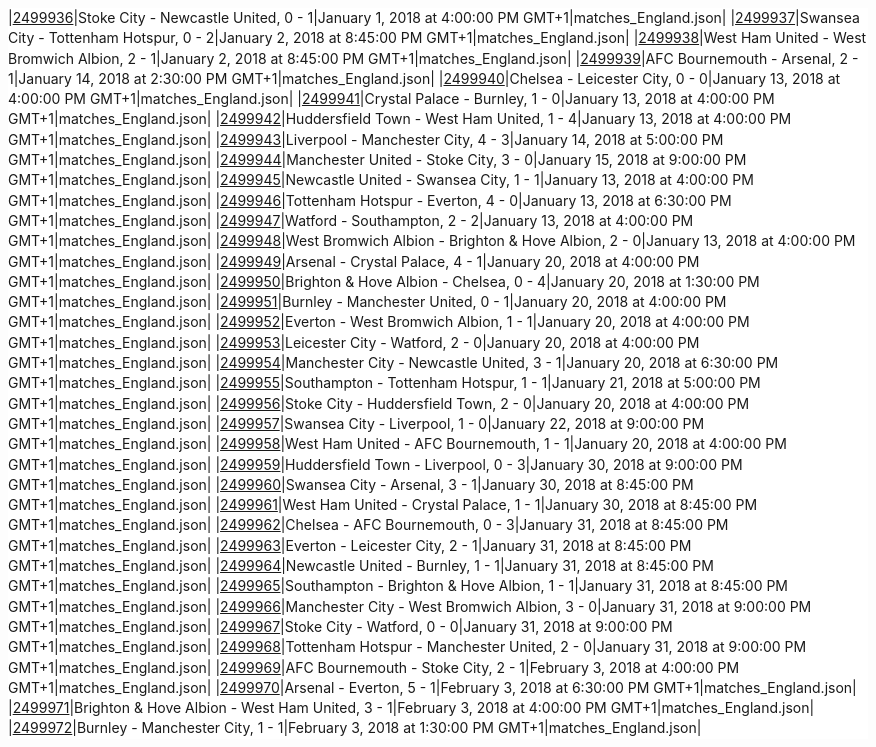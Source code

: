 |[2499936](files/2499936.json)|Stoke City - Newcastle United, 0 - 1|January 1, 2018 at 4:00:00 PM GMT+1|matches_England.json|
|[2499937](files/2499937.json)|Swansea City - Tottenham Hotspur, 0 - 2|January 2, 2018 at 8:45:00 PM GMT+1|matches_England.json|
|[2499938](files/2499938.json)|West Ham United - West Bromwich Albion, 2 - 1|January 2, 2018 at 8:45:00 PM GMT+1|matches_England.json|
|[2499939](files/2499939.json)|AFC Bournemouth - Arsenal, 2 - 1|January 14, 2018 at 2:30:00 PM GMT+1|matches_England.json|
|[2499940](files/2499940.json)|Chelsea - Leicester City, 0 - 0|January 13, 2018 at 4:00:00 PM GMT+1|matches_England.json|
|[2499941](files/2499941.json)|Crystal Palace - Burnley, 1 - 0|January 13, 2018 at 4:00:00 PM GMT+1|matches_England.json|
|[2499942](files/2499942.json)|Huddersfield Town - West Ham United, 1 - 4|January 13, 2018 at 4:00:00 PM GMT+1|matches_England.json|
|[2499943](files/2499943.json)|Liverpool - Manchester City, 4 - 3|January 14, 2018 at 5:00:00 PM GMT+1|matches_England.json|
|[2499944](files/2499944.json)|Manchester United - Stoke City, 3 - 0|January 15, 2018 at 9:00:00 PM GMT+1|matches_England.json|
|[2499945](files/2499945.json)|Newcastle United - Swansea City, 1 - 1|January 13, 2018 at 4:00:00 PM GMT+1|matches_England.json|
|[2499946](files/2499946.json)|Tottenham Hotspur - Everton, 4 - 0|January 13, 2018 at 6:30:00 PM GMT+1|matches_England.json|
|[2499947](files/2499947.json)|Watford - Southampton, 2 - 2|January 13, 2018 at 4:00:00 PM GMT+1|matches_England.json|
|[2499948](files/2499948.json)|West Bromwich Albion - Brighton & Hove Albion, 2 - 0|January 13, 2018 at 4:00:00 PM GMT+1|matches_England.json|
|[2499949](files/2499949.json)|Arsenal - Crystal Palace, 4 - 1|January 20, 2018 at 4:00:00 PM GMT+1|matches_England.json|
|[2499950](files/2499950.json)|Brighton & Hove Albion - Chelsea, 0 - 4|January 20, 2018 at 1:30:00 PM GMT+1|matches_England.json|
|[2499951](files/2499951.json)|Burnley - Manchester United, 0 - 1|January 20, 2018 at 4:00:00 PM GMT+1|matches_England.json|
|[2499952](files/2499952.json)|Everton - West Bromwich Albion, 1 - 1|January 20, 2018 at 4:00:00 PM GMT+1|matches_England.json|
|[2499953](files/2499953.json)|Leicester City - Watford, 2 - 0|January 20, 2018 at 4:00:00 PM GMT+1|matches_England.json|
|[2499954](files/2499954.json)|Manchester City - Newcastle United, 3 - 1|January 20, 2018 at 6:30:00 PM GMT+1|matches_England.json|
|[2499955](files/2499955.json)|Southampton - Tottenham Hotspur, 1 - 1|January 21, 2018 at 5:00:00 PM GMT+1|matches_England.json|
|[2499956](files/2499956.json)|Stoke City - Huddersfield Town, 2 - 0|January 20, 2018 at 4:00:00 PM GMT+1|matches_England.json|
|[2499957](files/2499957.json)|Swansea City - Liverpool, 1 - 0|January 22, 2018 at 9:00:00 PM GMT+1|matches_England.json|
|[2499958](files/2499958.json)|West Ham United - AFC Bournemouth, 1 - 1|January 20, 2018 at 4:00:00 PM GMT+1|matches_England.json|
|[2499959](files/2499959.json)|Huddersfield Town - Liverpool, 0 - 3|January 30, 2018 at 9:00:00 PM GMT+1|matches_England.json|
|[2499960](files/2499960.json)|Swansea City - Arsenal, 3 - 1|January 30, 2018 at 8:45:00 PM GMT+1|matches_England.json|
|[2499961](files/2499961.json)|West Ham United - Crystal Palace, 1 - 1|January 30, 2018 at 8:45:00 PM GMT+1|matches_England.json|
|[2499962](files/2499962.json)|Chelsea - AFC Bournemouth, 0 - 3|January 31, 2018 at 8:45:00 PM GMT+1|matches_England.json|
|[2499963](files/2499963.json)|Everton - Leicester City, 2 - 1|January 31, 2018 at 8:45:00 PM GMT+1|matches_England.json|
|[2499964](files/2499964.json)|Newcastle United - Burnley, 1 - 1|January 31, 2018 at 8:45:00 PM GMT+1|matches_England.json|
|[2499965](files/2499965.json)|Southampton - Brighton & Hove Albion, 1 - 1|January 31, 2018 at 8:45:00 PM GMT+1|matches_England.json|
|[2499966](files/2499966.json)|Manchester City - West Bromwich Albion, 3 - 0|January 31, 2018 at 9:00:00 PM GMT+1|matches_England.json|
|[2499967](files/2499967.json)|Stoke City - Watford, 0 - 0|January 31, 2018 at 9:00:00 PM GMT+1|matches_England.json|
|[2499968](files/2499968.json)|Tottenham Hotspur - Manchester United, 2 - 0|January 31, 2018 at 9:00:00 PM GMT+1|matches_England.json|
|[2499969](files/2499969.json)|AFC Bournemouth - Stoke City, 2 - 1|February 3, 2018 at 4:00:00 PM GMT+1|matches_England.json|
|[2499970](files/2499970.json)|Arsenal - Everton, 5 - 1|February 3, 2018 at 6:30:00 PM GMT+1|matches_England.json|
|[2499971](files/2499971.json)|Brighton & Hove Albion - West Ham United, 3 - 1|February 3, 2018 at 4:00:00 PM GMT+1|matches_England.json|
|[2499972](files/2499972.json)|Burnley - Manchester City, 1 - 1|February 3, 2018 at 1:30:00 PM GMT+1|matches_England.json|